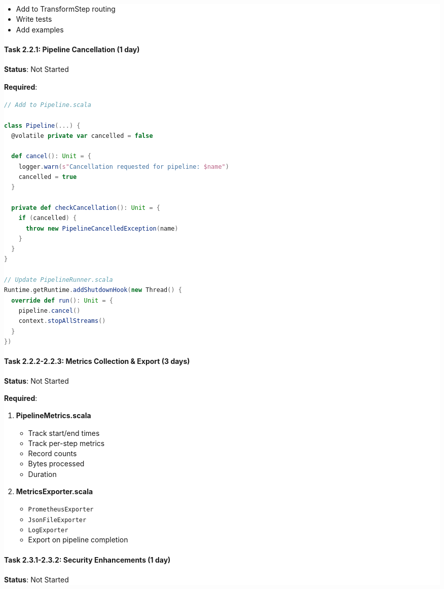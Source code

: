- Add to TransformStep routing
- Write tests
- Add examples

#### Task 2.2.1: Pipeline Cancellation (1 day)
**Status**: Not Started

**Required**:
```scala
// Add to Pipeline.scala

class Pipeline(...) {
  @volatile private var cancelled = false

  def cancel(): Unit = {
    logger.warn(s"Cancellation requested for pipeline: $name")
    cancelled = true
  }

  private def checkCancellation(): Unit = {
    if (cancelled) {
      throw new PipelineCancelledException(name)
    }
  }
}

// Update PipelineRunner.scala
Runtime.getRuntime.addShutdownHook(new Thread() {
  override def run(): Unit = {
    pipeline.cancel()
    context.stopAllStreams()
  }
})
```

#### Task 2.2.2-2.2.3: Metrics Collection & Export (3 days)
**Status**: Not Started

**Required**:
1. **PipelineMetrics.scala**
   - Track start/end times
   - Track per-step metrics
   - Record counts
   - Bytes processed
   - Duration

2. **MetricsExporter.scala**
   - `PrometheusExporter`
   - `JsonFileExporter`
   - `LogExporter`
   - Export on pipeline completion

#### Task 2.3.1-2.3.2: Security Enhancements (1 day)
**Status**: Not Started
